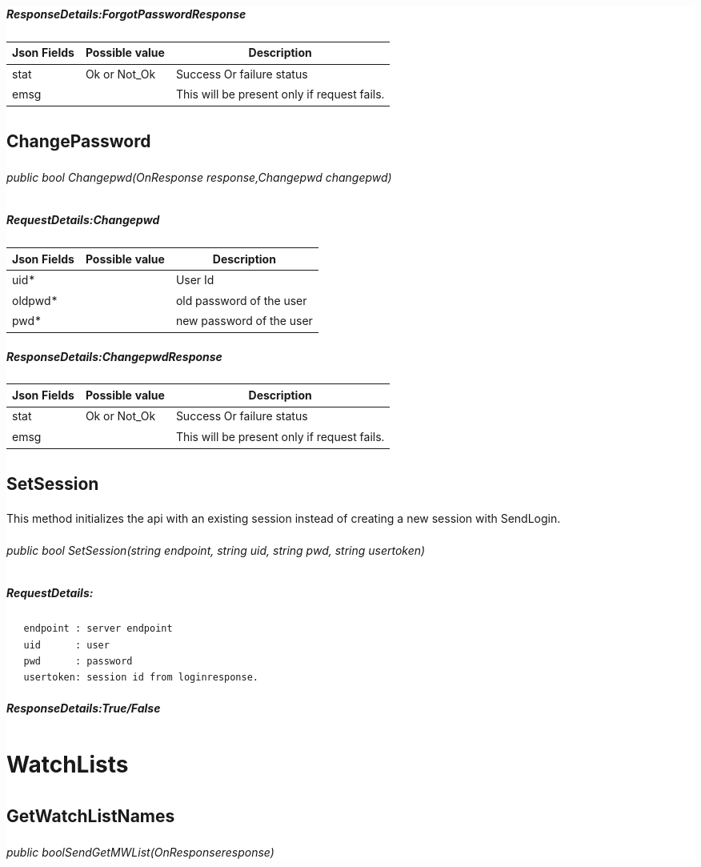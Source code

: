 ##### ResponseDetails:ForgotPasswordResponse
| Json Fields| Possible value| Description| 
| --- | --- | --- |
| stat  |  Ok or Not_Ok | Success Or failure status | 
| emsg  |   | This will be present only if request fails. |

## <a name="md_changepwd"></a> ChangePassword

###### public bool Changepwd(OnResponse response,Changepwd changepwd)

##### RequestDetails:Changepwd
| Json Fields| Possible value| Description| 
| --- | --- | --- |
| uid* |   | User Id | 
| oldpwd* |   | old password of the user |
| pwd* |   | new password of the user |

##### ResponseDetails:ChangepwdResponse
| Json Fields| Possible value| Description| 
| --- | --- | --- |
| stat  |  Ok or Not_Ok | Success Or failure status | 
| emsg  |   | This will be present only if request fails. |

## <a name="md_setsession"></a> SetSession
This method initializes the api with an existing session instead of creating a new session with SendLogin.

###### public bool SetSession(string endpoint, string uid, string pwd, string usertoken)

##### RequestDetails:
       endpoint : server endpoint
       uid      : user     
       pwd      : password
       usertoken: session id from loginresponse. 

##### ResponseDetails:True/False


# <a name="md_watchlist"></a> WatchLists

## <a name="md_getwatchlistnames"></a> GetWatchListNames

###### public boolSendGetMWList(OnResponseresponse)
